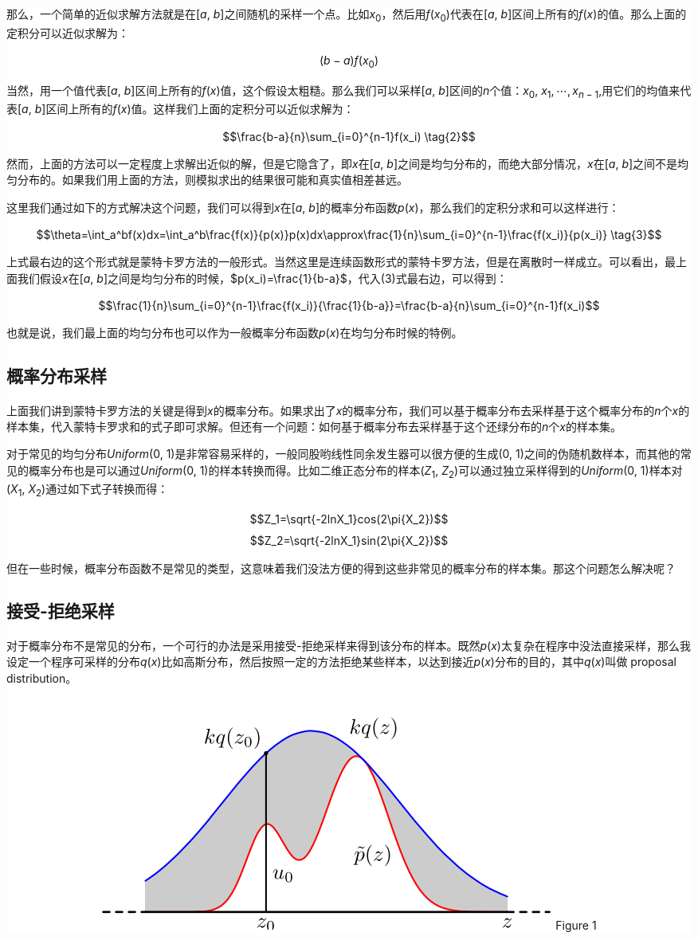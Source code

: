 那么，一个简单的近似求解方法就是在$[a,\ b]$之间随机的采样一个点。比如$x_0$，然后用$f(x_0)$代表在$[a,\ b]$区间上所有的$f(x)$的值。那么上面的定积分可以近似求解为： 

$$(b-a)f(x_0)$$

当然，用一个值代表$[a,\ b]$区间上所有的$f(x)$值，这个假设太粗糙。那么我们可以采样$[a,\ b]$区间的$n$个值：$x_0,\ x_1,\cdots,x_{n-1}$,用它们的均值来代表$[a,\ b]$区间上所有的$f(x)$值。这样我们上面的定积分可以近似求解为：

$$\frac{b-a}{n}\sum_{i=0}^{n-1}f(x_i) \tag{2}$$

然而，上面的方法可以一定程度上求解出近似的解，但是它隐含了，即$x$在$[a,\ b]$之间是均匀分布的，而绝大部分情况，$x$在$[a,\ b]$之间不是均匀分布的。如果我们用上面的方法，则模拟求出的结果很可能和真实值相差甚远。

这里我们通过如下的方式解决这个问题，我们可以得到$x$在$[a,\ b]$的概率分布函数$p(x)$，那么我们的定积分求和可以这样进行：

$$\theta=\int_a^bf(x)dx=\int_a^b\frac{f(x)}{p(x)}p(x)dx\approx\frac{1}{n}\sum_{i=0}^{n-1}\frac{f(x_i)}{p(x_i)} \tag{3}$$

上式最右边的这个形式就是蒙特卡罗方法的一般形式。当然这里是连续函数形式的蒙特卡罗方法，但是在离散时一样成立。可以看出，最上面我们假设$x$在$[a,\ b]$之间是均匀分布的时候，$p(x_i)=\frac{1}{b-a}$，代入$(3)$式最右边，可以得到：

$$\frac{1}{n}\sum_{i=0}^{n-1}\frac{f(x_i)}{\frac{1}{b-a}}=\frac{b-a}{n}\sum_{i=0}^{n-1}f(x_i)$$

也就是说，我们最上面的均匀分布也可以作为一般概率分布函数$p(x)$在均匀分布时候的特例。

## 概率分布采样
上面我们讲到蒙特卡罗方法的关键是得到$x$的概率分布。如果求出了$x$的概率分布，我们可以基于概率分布去采样基于这个概率分布的$n$个$x$的样本集，代入蒙特卡罗求和的式子即可求解。但还有一个问题：如何基于概率分布去采样基于这个还绿分布的$n$个$x$的样本集。

对于常见的均匀分布$Uniform(0,\ 1)$是非常容易采样的，一般同股哟线性同余发生器可以很方便的生成$(0,\ 1)$之间的伪随机数样本，而其他的常见的概率分布也是可以通过$Uniform(0,\ 1)$的样本转换而得。比如二维正态分布的样本$(Z_1,\ Z_2)$可以通过独立采样得到的$Uniform(0,\ 1)$样本对$(X_1,\ X_2)$通过如下式子转换而得：

$$Z_1=\sqrt{-2lnX_1}cos(2\pi{X_2})$$
$$Z_2=\sqrt{-2lnX_1}sin(2\pi{X_2})$$

但在一些时候，概率分布函数不是常见的类型，这意味着我们没法方便的得到这些非常见的概率分布的样本集。那这个问题怎么解决呢？

## 接受-拒绝采样
对于概率分布不是常见的分布，一个可行的办法是采用接受-拒绝采样来得到该分布的样本。既然$p(x)$太复杂在程序中没法直接采样，那么我设定一个程序可采样的分布$q(x)$比如高斯分布，然后按照一定的方法拒绝某些样本，以达到接近$p(x)$分布的目的，其中$q(x)$叫做 proposal distribution。


<center>
<img src=".\pictures\006.png">
Figure 1
</center>
